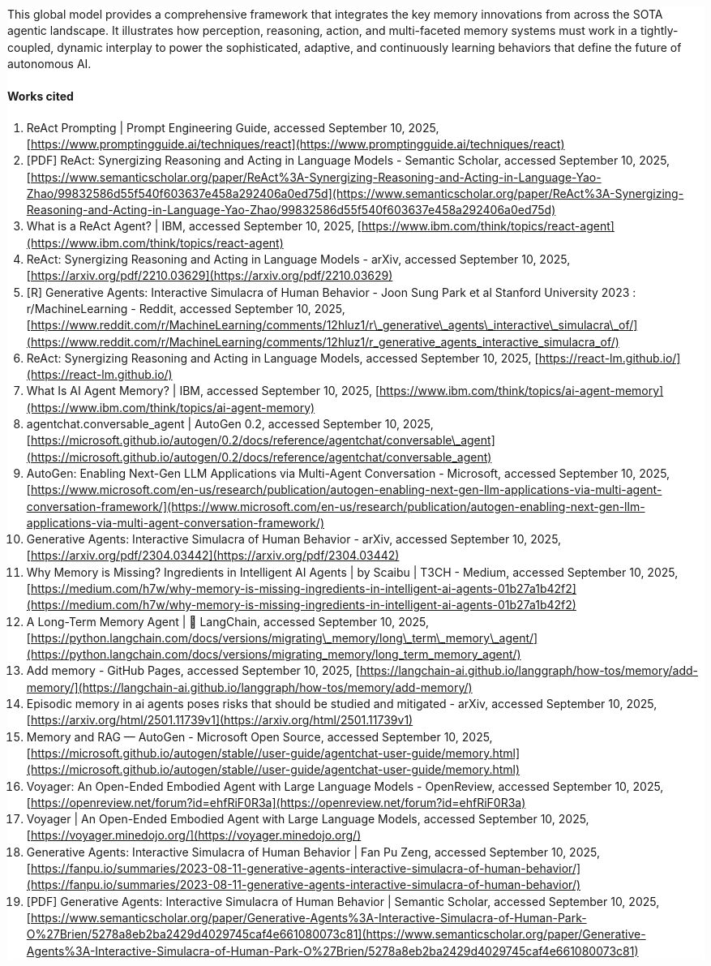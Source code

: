 This global model provides a comprehensive framework that integrates the key memory innovations from across the SOTA agentic landscape. It illustrates how perception, reasoning, action, and multi-faceted memory systems must work in a tightly-coupled, dynamic interplay to power the sophisticated, adaptive, and continuously learning behaviors that define the future of autonomous AI.

#### **Works cited**

1. ReAct Prompting | Prompt Engineering Guide, accessed September 10, 2025, [https://www.promptingguide.ai/techniques/react](https://www.promptingguide.ai/techniques/react)  
2. \[PDF\] ReAct: Synergizing Reasoning and Acting in Language Models \- Semantic Scholar, accessed September 10, 2025, [https://www.semanticscholar.org/paper/ReAct%3A-Synergizing-Reasoning-and-Acting-in-Language-Yao-Zhao/99832586d55f540f603637e458a292406a0ed75d](https://www.semanticscholar.org/paper/ReAct%3A-Synergizing-Reasoning-and-Acting-in-Language-Yao-Zhao/99832586d55f540f603637e458a292406a0ed75d)  
3. What is a ReAct Agent? | IBM, accessed September 10, 2025, [https://www.ibm.com/think/topics/react-agent](https://www.ibm.com/think/topics/react-agent)  
4. ReAct: Synergizing Reasoning and Acting in Language Models \- arXiv, accessed September 10, 2025, [https://arxiv.org/pdf/2210.03629](https://arxiv.org/pdf/2210.03629)  
5. \[R\] Generative Agents: Interactive Simulacra of Human Behavior \- Joon Sung Park et al Stanford University 2023 : r/MachineLearning \- Reddit, accessed September 10, 2025, [https://www.reddit.com/r/MachineLearning/comments/12hluz1/r\_generative\_agents\_interactive\_simulacra\_of/](https://www.reddit.com/r/MachineLearning/comments/12hluz1/r_generative_agents_interactive_simulacra_of/)  
6. ReAct: Synergizing Reasoning and Acting in Language Models, accessed September 10, 2025, [https://react-lm.github.io/](https://react-lm.github.io/)  
7. What Is AI Agent Memory? | IBM, accessed September 10, 2025, [https://www.ibm.com/think/topics/ai-agent-memory](https://www.ibm.com/think/topics/ai-agent-memory)  
8. agentchat.conversable\_agent | AutoGen 0.2, accessed September 10, 2025, [https://microsoft.github.io/autogen/0.2/docs/reference/agentchat/conversable\_agent](https://microsoft.github.io/autogen/0.2/docs/reference/agentchat/conversable_agent)  
9. AutoGen: Enabling Next-Gen LLM Applications via Multi-Agent Conversation \- Microsoft, accessed September 10, 2025, [https://www.microsoft.com/en-us/research/publication/autogen-enabling-next-gen-llm-applications-via-multi-agent-conversation-framework/](https://www.microsoft.com/en-us/research/publication/autogen-enabling-next-gen-llm-applications-via-multi-agent-conversation-framework/)  
10. Generative Agents: Interactive Simulacra of Human Behavior \- arXiv, accessed September 10, 2025, [https://arxiv.org/pdf/2304.03442](https://arxiv.org/pdf/2304.03442)  
11. Why Memory is Missing? Ingredients in Intelligent AI Agents | by Scaibu | T3CH \- Medium, accessed September 10, 2025, [https://medium.com/h7w/why-memory-is-missing-ingredients-in-intelligent-ai-agents-01b27a1b42f2](https://medium.com/h7w/why-memory-is-missing-ingredients-in-intelligent-ai-agents-01b27a1b42f2)  
12. A Long-Term Memory Agent | 🦜️ LangChain, accessed September 10, 2025, [https://python.langchain.com/docs/versions/migrating\_memory/long\_term\_memory\_agent/](https://python.langchain.com/docs/versions/migrating_memory/long_term_memory_agent/)  
13. Add memory \- GitHub Pages, accessed September 10, 2025, [https://langchain-ai.github.io/langgraph/how-tos/memory/add-memory/](https://langchain-ai.github.io/langgraph/how-tos/memory/add-memory/)  
14. Episodic memory in ai agents poses risks that should be studied and mitigated \- arXiv, accessed September 10, 2025, [https://arxiv.org/html/2501.11739v1](https://arxiv.org/html/2501.11739v1)  
15. Memory and RAG — AutoGen \- Microsoft Open Source, accessed September 10, 2025, [https://microsoft.github.io/autogen/stable//user-guide/agentchat-user-guide/memory.html](https://microsoft.github.io/autogen/stable//user-guide/agentchat-user-guide/memory.html)  
16. Voyager: An Open-Ended Embodied Agent with Large Language Models \- OpenReview, accessed September 10, 2025, [https://openreview.net/forum?id=ehfRiF0R3a](https://openreview.net/forum?id=ehfRiF0R3a)  
17. Voyager | An Open-Ended Embodied Agent with Large Language Models, accessed September 10, 2025, [https://voyager.minedojo.org/](https://voyager.minedojo.org/)  
18. Generative Agents: Interactive Simulacra of Human Behavior | Fan Pu Zeng, accessed September 10, 2025, [https://fanpu.io/summaries/2023-08-11-generative-agents-interactive-simulacra-of-human-behavior/](https://fanpu.io/summaries/2023-08-11-generative-agents-interactive-simulacra-of-human-behavior/)  
19. \[PDF\] Generative Agents: Interactive Simulacra of Human Behavior | Semantic Scholar, accessed September 10, 2025, [https://www.semanticscholar.org/paper/Generative-Agents%3A-Interactive-Simulacra-of-Human-Park-O%27Brien/5278a8eb2ba2429d4029745caf4e661080073c81](https://www.semanticscholar.org/paper/Generative-Agents%3A-Interactive-Simulacra-of-Human-Park-O%27Brien/5278a8eb2ba2429d4029745caf4e661080073c81)  